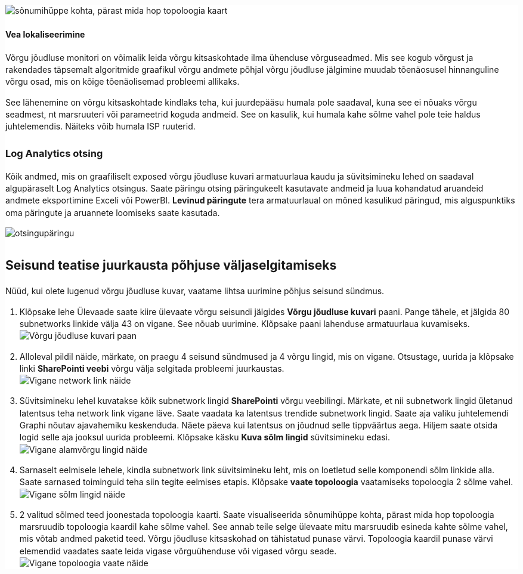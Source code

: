 ![sõnumihüppe kohta, pärast mida hop topoloogia kaart](./media/log-analytics-network-performance-monitor/npm-topology.png)

#### <a name="fault-localization"></a>Vea lokaliseerimine

Võrgu jõudluse monitori on võimalik leida võrgu kitsaskohtade ilma ühenduse võrguseadmed. Mis see kogub võrgust ja rakendades täpsemalt algoritmide graafikul võrgu andmete põhjal võrgu jõudluse jälgimine muudab tõenäosusel hinnanguline võrgu osad, mis on kõige tõenäolisemad probleemi allikaks.

See lähenemine on võrgu kitsaskohtade kindlaks teha, kui juurdepääsu humala pole saadaval, kuna see ei nõuaks võrgu seadmest, nt marsruuteri või parameetrid koguda andmeid. See on kasulik, kui humala kahe sõlme vahel pole teie haldus juhtelemendis. Näiteks võib humala ISP ruuterid.

### <a name="log-analytics-search"></a>Log Analytics otsing

Kõik andmed, mis on graafiliselt exposed võrgu jõudluse kuvari armatuurlaua kaudu ja süvitsimineku lehed on saadaval algupäraselt Log Analytics otsingus. Saate päringu otsing päringukeelt kasutavate andmeid ja luua kohandatud aruandeid andmete eksportimine Exceli või PowerBI. **Levinud päringute** tera armatuurlaual on mõned kasulikud päringud, mis alguspunktiks oma päringute ja aruannete loomiseks saate kasutada.

![otsingupäringu](./media/log-analytics-network-performance-monitor/npm-queries.png)


## <a name="investigate-the-root-cause-of-a-health-alert"></a>Seisund teatise juurkausta põhjuse väljaselgitamiseks

Nüüd, kui olete lugenud võrgu jõudluse kuvar, vaatame lihtsa uurimine põhjus seisund sündmus.

1. Klõpsake lehe Ülevaade saate kiire ülevaate võrgu seisundi jälgides **Võrgu jõudluse kuvari** paani. Pange tähele, et jälgida 80 subnetworks linkide välja 43 on vigane. See nõuab uurimine. Klõpsake paani lahenduse armatuurlaua kuvamiseks.  
  ![Võrgu jõudluse kuvari paan](./media/log-analytics-network-performance-monitor/npm-investigation01.png)

2. Alloleval pildil näide, märkate, on praegu 4 seisund sündmused ja 4 võrgu lingid, mis on vigane. Otsustage, uurida ja klõpsake linki **SharePointi veebi** võrgu välja selgitada probleemi juurkaustas.  
  ![Vigane network link näide](./media/log-analytics-network-performance-monitor/npm-investigation02.png)

3. Süvitsimineku lehel kuvatakse kõik subnetwork lingid **SharePointi** võrgu veebilingi. Märkate, et nii subnetwork lingid ületanud latentsus teha network link vigane läve. Saate vaadata ka latentsus trendide subnetwork lingid. Saate aja valiku juhtelemendi Graphi nõutav ajavahemiku keskenduda. Näete päeva kui latentsus on jõudnud selle tippväärtus aega. Hiljem saate otsida logid selle aja jooksul uurida probleemi. Klõpsake käsku **Kuva sõlm lingid** süvitsimineku edasi.  
  ![Vigane alamvõrgu lingid näide](./media/log-analytics-network-performance-monitor/npm-investigation03.png)

4.  Sarnaselt eelmisele lehele, kindla subnetwork link süvitsimineku leht, mis on loetletud selle komponendi sõlm linkide alla. Saate sarnased toiminguid teha siin tegite eelmises etapis. Klõpsake **vaate topoloogia** vaatamiseks topoloogia 2 sõlme vahel.  
  ![Vigane sõlm lingid näide](./media/log-analytics-network-performance-monitor/npm-investigation04.png)

5. 2 valitud sõlmed teed joonestada topoloogia kaarti. Saate visualiseerida sõnumihüppe kohta, pärast mida hop topoloogia marsruudib topoloogia kaardil kahe sõlme vahel. See annab teile selge ülevaate mitu marsruudib esineda kahte sõlme vahel, mis võtab andmed paketid teed. Võrgu jõudluse kitsaskohad on tähistatud punase värvi. Topoloogia kaardil punase värvi elemendid vaadates saate leida vigase võrguühenduse või vigased võrgu seade.  
  ![Vigane topoloogia vaate näide](./media/log-analytics-network-performance-monitor/npm-investigation05.png)
